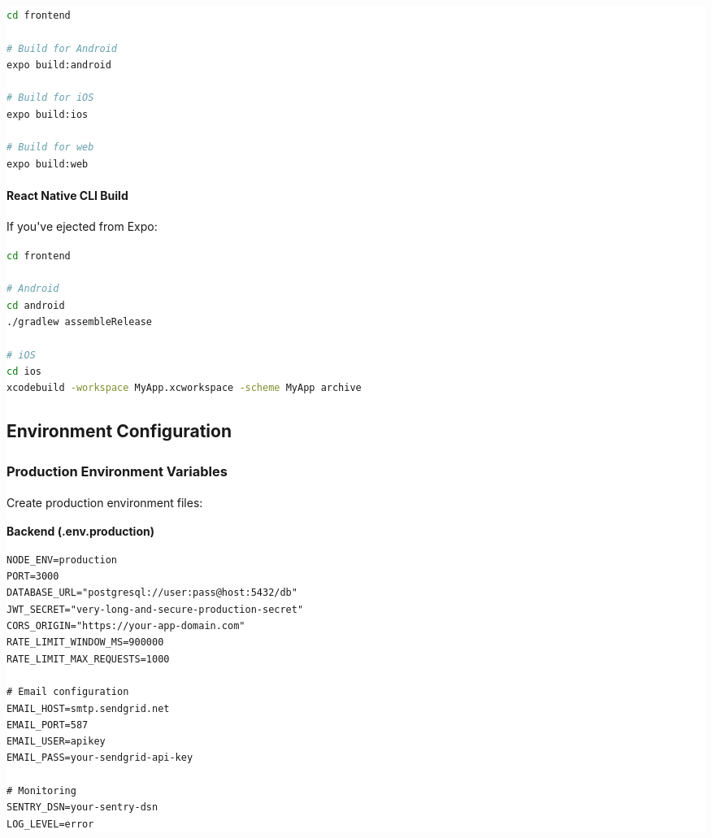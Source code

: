 ```bash
cd frontend

# Build for Android
expo build:android

# Build for iOS
expo build:ios

# Build for web
expo build:web
```

#### React Native CLI Build

If you've ejected from Expo:

```bash
cd frontend

# Android
cd android
./gradlew assembleRelease

# iOS
cd ios
xcodebuild -workspace MyApp.xcworkspace -scheme MyApp archive
```

## Environment Configuration

### Production Environment Variables

Create production environment files:

**Backend (.env.production)**
```env
NODE_ENV=production
PORT=3000
DATABASE_URL="postgresql://user:pass@host:5432/db"
JWT_SECRET="very-long-and-secure-production-secret"
CORS_ORIGIN="https://your-app-domain.com"
RATE_LIMIT_WINDOW_MS=900000
RATE_LIMIT_MAX_REQUESTS=1000

# Email configuration
EMAIL_HOST=smtp.sendgrid.net
EMAIL_PORT=587
EMAIL_USER=apikey
EMAIL_PASS=your-sendgrid-api-key

# Monitoring
SENTRY_DSN=your-sentry-dsn
LOG_LEVEL=error
```
